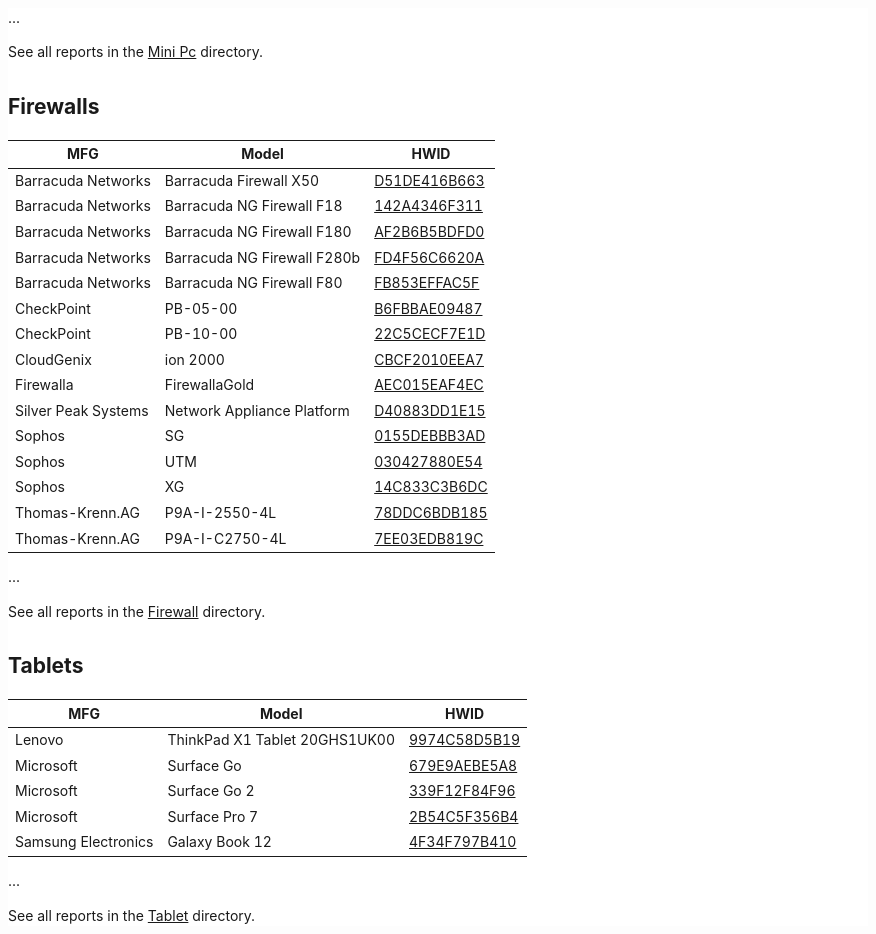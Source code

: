 ...

See all reports in the [Mini Pc](<Mini Pc>) directory.

Firewalls
---------

| MFG                      | Model                                            | HWID |
|--------------------------|--------------------------------------------------|------|
| Barracuda Networks       | Barracuda Firewall X50                           | [D51DE416B663](<Firewall/Barracuda Networks/Barracuda/Barracuda Firewall X50/D51DE416B663>) |
| Barracuda Networks       | Barracuda NG Firewall F18                        | [142A4346F311](<Firewall/Barracuda Networks/Barracuda/Barracuda NG Firewall F18/142A4346F311>) |
| Barracuda Networks       | Barracuda NG Firewall F180                       | [AF2B6B5BDFD0](<Firewall/Barracuda Networks/Barracuda/Barracuda NG Firewall F180/AF2B6B5BDFD0>) |
| Barracuda Networks       | Barracuda NG Firewall F280b                      | [FD4F56C6620A](<Firewall/Barracuda Networks/Barracuda/Barracuda NG Firewall F280b/FD4F56C6620A>) |
| Barracuda Networks       | Barracuda NG Firewall F80                        | [FB853EFFAC5F](<Firewall/Barracuda Networks/Barracuda/Barracuda NG Firewall F80/FB853EFFAC5F>) |
| CheckPoint               | PB-05-00                                         | [B6FBBAE09487](<Firewall/CheckPoint/PB-05/PB-05-00/B6FBBAE09487>) |
| CheckPoint               | PB-10-00                                         | [22C5CECF7E1D](<Firewall/CheckPoint/PB-10/PB-10-00/22C5CECF7E1D>) |
| CloudGenix               | ion 2000                                         | [CBCF2010EEA7](<Firewall/CloudGenix/ion/ion 2000/CBCF2010EEA7>) |
| Firewalla                | FirewallaGold                                    | [AEC015EAF4EC](<Firewall/Firewalla/FirewallaGold/FirewallaGold/AEC015EAF4EC>) |
| Silver Peak Systems      | Network Appliance Platform                       | [D40883DD1E15](<Firewall/Silver Peak Systems/Network/Network Appliance Platform/D40883DD1E15>) |
| Sophos                   | SG                                               | [0155DEBBB3AD](<Firewall/Sophos/SG/SG/0155DEBBB3AD>) |
| Sophos                   | UTM                                              | [030427880E54](<Firewall/Sophos/UTM/UTM/030427880E54>) |
| Sophos                   | XG                                               | [14C833C3B6DC](<Firewall/Sophos/XG/XG/14C833C3B6DC>) |
| Thomas-Krenn.AG          | P9A-I-2550-4L                                    | [78DDC6BDB185](<Firewall/Thomas-Krenn.AG/P9/P9A-I-2550-4L/78DDC6BDB185>) |
| Thomas-Krenn.AG          | P9A-I-C2750-4L                                   | [7EE03EDB819C](<Firewall/Thomas-Krenn.AG/P9/P9A-I-C2750-4L/7EE03EDB819C>) |

...

See all reports in the [Firewall](<Firewall>) directory.

Tablets
-------

| MFG                      | Model                                            | HWID |
|--------------------------|--------------------------------------------------|------|
| Lenovo                   | ThinkPad X1 Tablet 20GHS1UK00                    | [9974C58D5B19](<Tablet/Lenovo/ThinkPad/ThinkPad X1 Tablet 20GHS1UK00/9974C58D5B19>) |
| Microsoft                | Surface Go                                       | [679E9AEBE5A8](<Tablet/Microsoft/Surface/Surface Go/679E9AEBE5A8>) |
| Microsoft                | Surface Go 2                                     | [339F12F84F96](<Tablet/Microsoft/Surface/Surface Go 2/339F12F84F96>) |
| Microsoft                | Surface Pro 7                                    | [2B54C5F356B4](<Tablet/Microsoft/Surface/Surface Pro 7/2B54C5F356B4>) |
| Samsung Electronics      | Galaxy Book 12                                   | [4F34F797B410](<Tablet/Samsung Electronics/Galaxy/Galaxy Book 12/4F34F797B410>) |

...

See all reports in the [Tablet](<Tablet>) directory.


